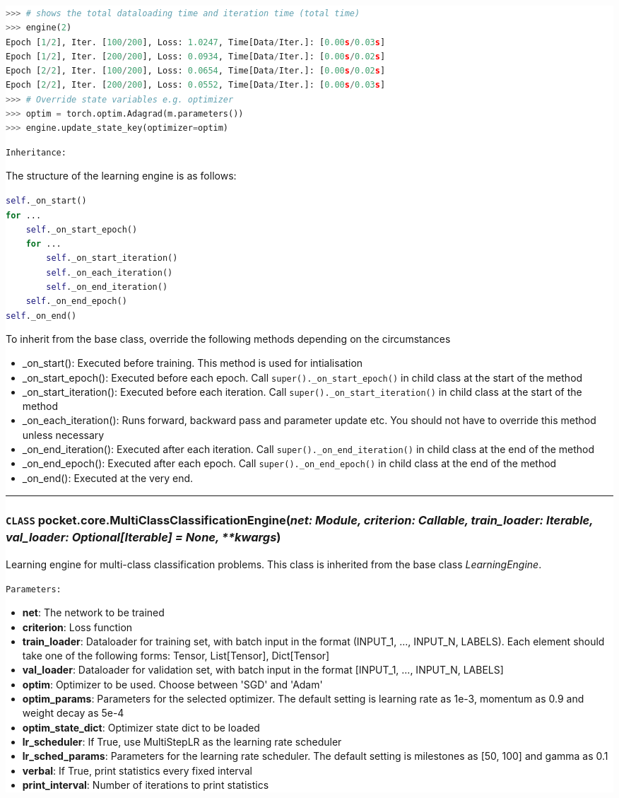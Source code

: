 ```python
>>> # shows the total dataloading time and iteration time (total time)
>>> engine(2)
Epoch [1/2], Iter. [100/200], Loss: 1.0247, Time[Data/Iter.]: [0.00s/0.03s]
Epoch [1/2], Iter. [200/200], Loss: 0.0934, Time[Data/Iter.]: [0.00s/0.02s]
Epoch [2/2], Iter. [100/200], Loss: 0.0654, Time[Data/Iter.]: [0.00s/0.02s]
Epoch [2/2], Iter. [200/200], Loss: 0.0552, Time[Data/Iter.]: [0.00s/0.03s]
>>> # Override state variables e.g. optimizer
>>> optim = torch.optim.Adagrad(m.parameters())
>>> engine.update_state_key(optimizer=optim)
```

`Inheritance:`

The structure of the learning engine is as follows:
```python
self._on_start()
for ...
    self._on_start_epoch()
    for ...
        self._on_start_iteration()
        self._on_each_iteration()
        self._on_end_iteration()
    self._on_end_epoch()
self._on_end()
```
To inherit from the base class, override the following methods depending on the circumstances
* _on_start(): Executed before training. This method is used for intialisation
* _on_start_epoch(): Executed before each epoch. Call `super()._on_start_epoch()` in child class at the start of the method
* _on_start_iteration(): Executed before each iteration. Call `super()._on_start_iteration()` in child class at the start of the method
* _on_each_iteration(): Runs forward, backward pass and parameter update etc. You should not have to override this method unless necessary
* _on_end_iteration(): Executed after each iteration. Call `super()._on_end_iteration()` in child class at the end of the method
* _on_end_epoch(): Executed after each epoch. Call `super()._on_end_epoch()` in child class at the end of the method
* _on_end(): Executed at the very end.

---

### __`CLASS`__ pocket.core.MultiClassClassificationEngine(_net: Module, criterion: Callable, train_loader: Iterable, val_loader: Optional[Iterable] = None, **kwargs_)

Learning engine for multi-class classification problems. This class is inherited from the base class _LearningEngine_.

`Parameters:`
* **net**: The network to be trained
* **criterion**: Loss function
* **train_loader**: Dataloader for training set, with batch input in the format (INPUT_1, ..., INPUT_N, LABELS). Each element should take one of the following forms: Tensor, List[Tensor], Dict[Tensor]
* **val_loader**: Dataloader for validation set, with batch input in the format [INPUT_1, ..., INPUT_N, LABELS]
* **optim**: Optimizer to be used. Choose between 'SGD' and 'Adam'
* **optim_params**: Parameters for the selected optimizer. The default setting is learning rate as 1e-3, momentum as 0.9 and weight decay as 5e-4
* **optim_state_dict**: Optimizer state dict to be loaded
* **lr_scheduler**: If True, use MultiStepLR as the learning rate scheduler
* **lr_sched_params**: Parameters for the learning rate scheduler. The default setting is milestones as [50, 100] and gamma as 0.1
* **verbal**: If True, print statistics every fixed interval
* **print_interval**: Number of iterations to print statistics